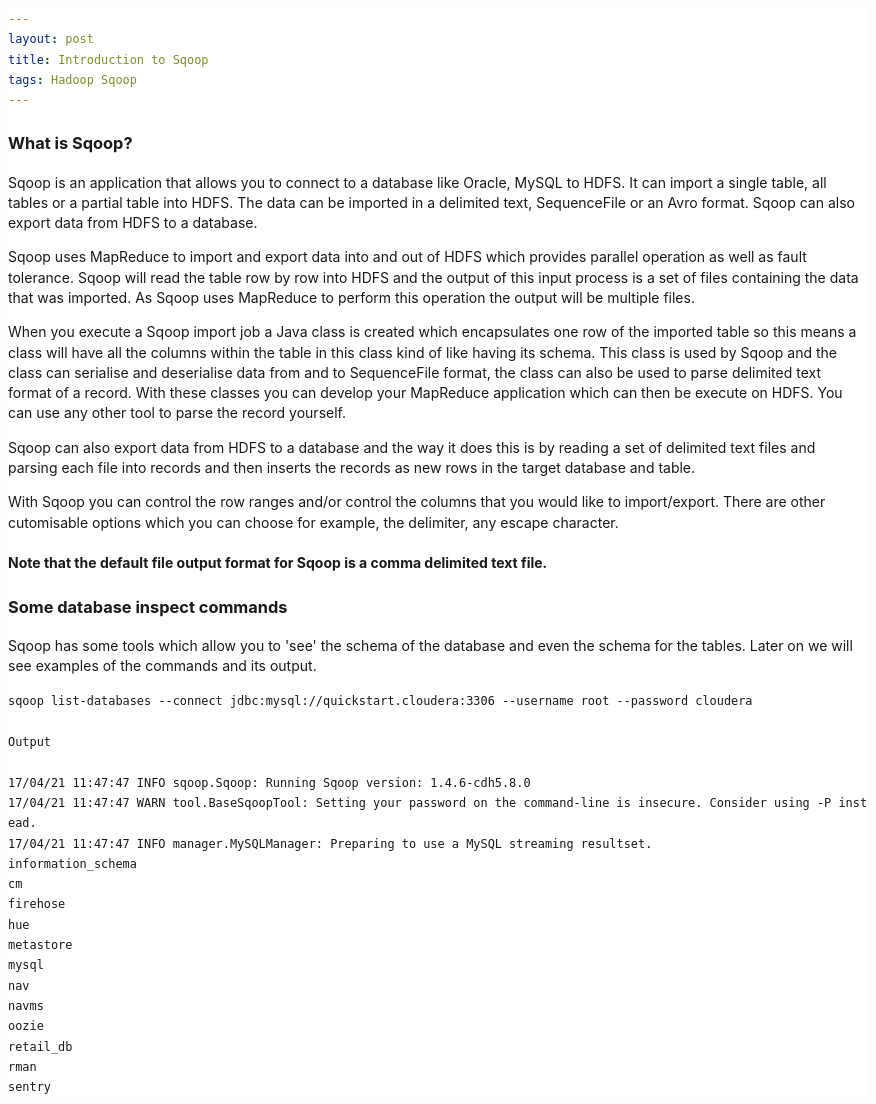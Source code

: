 ```yaml
---
layout: post
title: Introduction to Sqoop
tags: Hadoop Sqoop
---
```


### What is Sqoop?
Sqoop is an application that allows you to connect to a database like Oracle, MySQL to HDFS. It can import a single table, all tables or a partial table into HDFS. The data can be imported in a delimited text, SequenceFile or an Avro format. Sqoop can also export data from HDFS to a database.

Sqoop uses MapReduce to import and export data into and out of HDFS which provides parallel operation as well as fault tolerance. Sqoop will read the table row by row into HDFS and the output of this input process is a set of files containing the data that was imported. As Sqoop uses MapReduce to perform this operation the output will be multiple files.

When you execute a Sqoop import job a Java class is created which encapsulates one row of the imported table so this means a class will have all the columns within the table in this class kind of like having its schema. This class is used by Sqoop and the class can serialise and deserialise data from and to SequenceFile format, the class can also be used to parse delimited text format of a record. With these classes you can develop your MapReduce application which can then be execute on HDFS. You can use any other tool to parse the record yourself.

Sqoop can also export data from HDFS to a database and the way it does this is by reading a set of delimited text files and parsing each file into records and then inserts the records as new rows in the target database and table. 

With Sqoop you can control the row ranges and/or control the columns that you would like to import/export. There are other cutomisable options which you can choose for example, the delimiter, any escape character.

#### Note that the default file output format for Sqoop is a comma delimited text file. 

### Some database inspect commands

Sqoop has some tools which allow you to 'see' the schema of the database and even the schema for the tables. Later on we will see examples of the commands and its output.

```
sqoop list-databases --connect jdbc:mysql://quickstart.cloudera:3306 --username root --password cloudera

Output 

17/04/21 11:47:47 INFO sqoop.Sqoop: Running Sqoop version: 1.4.6-cdh5.8.0
17/04/21 11:47:47 WARN tool.BaseSqoopTool: Setting your password on the command-line is insecure. Consider using -P instead.
17/04/21 11:47:47 INFO manager.MySQLManager: Preparing to use a MySQL streaming resultset.
information_schema
cm
firehose
hue
metastore
mysql
nav
navms
oozie
retail_db
rman
sentry
```
